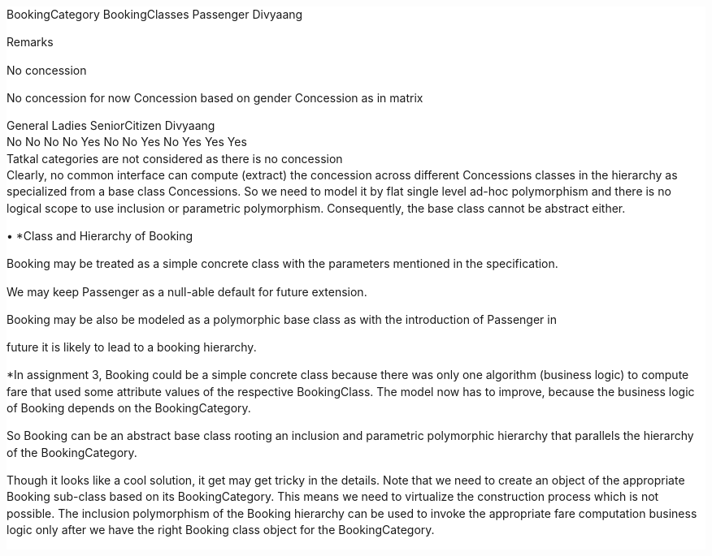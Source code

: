 BookingCategory BookingClasses Passenger Divyaang

</div>
<div class="column">
Remarks

No concession

No concession for now Concession based on gender Concession as in matrix

</div>
</div>
<div class="layoutArea">
<div class="column">
General Ladies SeniorCitizen Divyaang

</div>
<div class="column">
No No No No Yes No No Yes No Yes Yes Yes

</div>
</div>
<div class="layoutArea">
<div class="column">
Tatkal categories are not considered as there is no concession

</div>
</div>
<div class="layoutArea">
<div class="column">
Clearly, no common interface can compute (extract) the concession across different Concessions classes in the hierarchy as specialized from a base class Concessions. So we need to model it by flat single level ad-hoc polymorphism and there is no logical scope to use inclusion or parametric polymorphism. Consequently, the base class cannot be abstract either.

• *Class and Hierarchy of Booking

Booking may be treated as a simple concrete class with the parameters mentioned in the specification.

We may keep Passenger as a null-able default for future extension.

Booking may be also be modeled as a polymorphic base class as with the introduction of Passenger in

future it is likely to lead to a booking hierarchy.

*In assignment 3, Booking could be a simple concrete class because there was only one algorithm (business logic) to compute fare that used some attribute values of the respective BookingClass. The model now has to improve, because the business logic of Booking depends on the BookingCategory.

So Booking can be an abstract base class rooting an inclusion and parametric polymorphic hierarchy that parallels the hierarchy of the BookingCategory.

Though it looks like a cool solution, it get may get tricky in the details. Note that we need to create an object of the appropriate Booking sub-class based on its BookingCategory. This means we need to virtualize the construction process which is not possible. The inclusion polymorphism of the Booking hierarchy can be used to invoke the appropriate fare computation business logic only after we have the right Booking class object for the BookingCategory.
